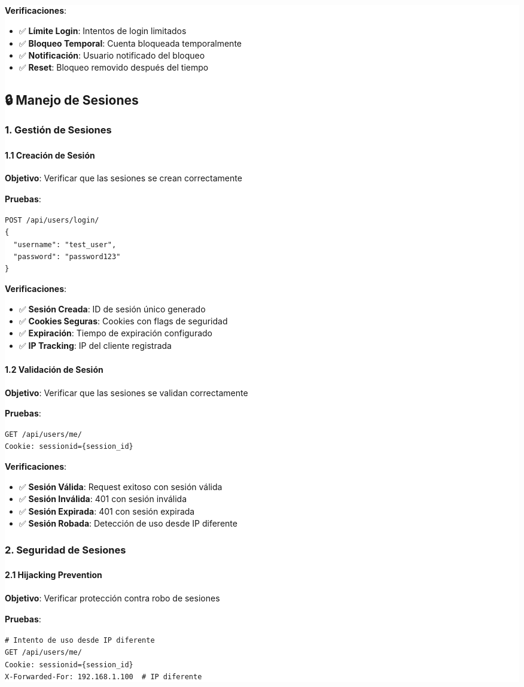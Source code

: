 **Verificaciones**:
- ✅ **Límite Login**: Intentos de login limitados
- ✅ **Bloqueo Temporal**: Cuenta bloqueada temporalmente
- ✅ **Notificación**: Usuario notificado del bloqueo
- ✅ **Reset**: Bloqueo removido después del tiempo

## 🔒 Manejo de Sesiones

### 1. Gestión de Sesiones

#### 1.1 Creación de Sesión
**Objetivo**: Verificar que las sesiones se crean correctamente

**Pruebas**:
```http
POST /api/users/login/
{
  "username": "test_user",
  "password": "password123"
}
```

**Verificaciones**:
- ✅ **Sesión Creada**: ID de sesión único generado
- ✅ **Cookies Seguras**: Cookies con flags de seguridad
- ✅ **Expiración**: Tiempo de expiración configurado
- ✅ **IP Tracking**: IP del cliente registrada

#### 1.2 Validación de Sesión
**Objetivo**: Verificar que las sesiones se validan correctamente

**Pruebas**:
```http
GET /api/users/me/
Cookie: sessionid={session_id}
```

**Verificaciones**:
- ✅ **Sesión Válida**: Request exitoso con sesión válida
- ✅ **Sesión Inválida**: 401 con sesión inválida
- ✅ **Sesión Expirada**: 401 con sesión expirada
- ✅ **Sesión Robada**: Detección de uso desde IP diferente

### 2. Seguridad de Sesiones

#### 2.1 Hijacking Prevention
**Objetivo**: Verificar protección contra robo de sesiones

**Pruebas**:
```http
# Intento de uso desde IP diferente
GET /api/users/me/
Cookie: sessionid={session_id}
X-Forwarded-For: 192.168.1.100  # IP diferente
```
